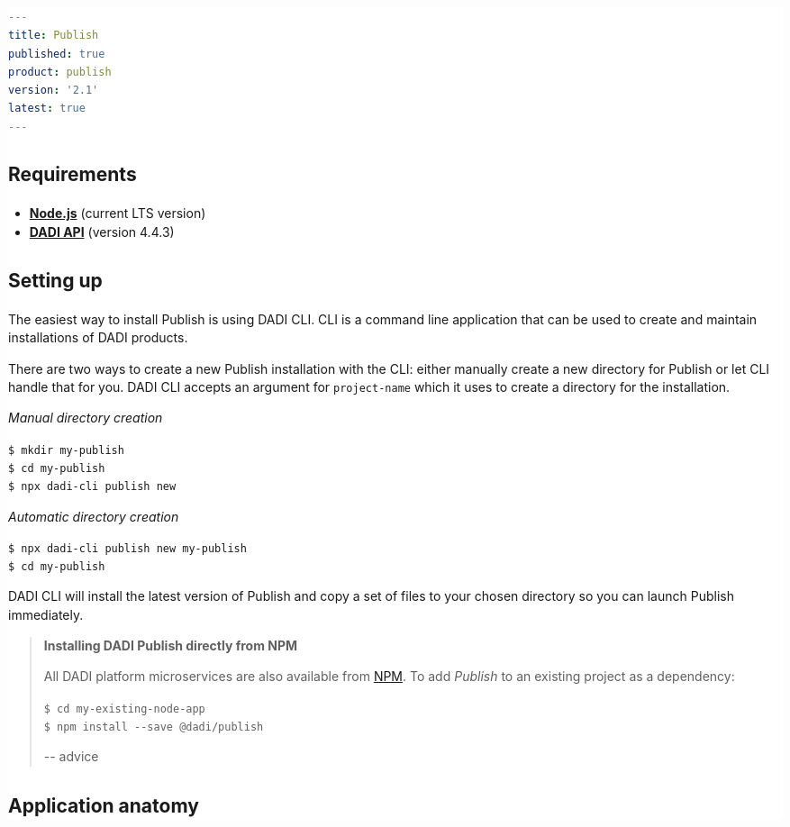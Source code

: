 ```yaml
---
title: Publish
published: true
product: publish
version: '2.1'
latest: true
---
```


## Requirements

* **[Node.js](https://www.nodejs.org/)** (current LTS version)
* **[DADI API](https://github.com/dadi/api)** (version 4.4.3)

## Setting up

The easiest way to install Publish is using DADI CLI. CLI is a command line application that can be used to create and maintain installations of DADI products.

There are two ways to create a new Publish installation with the CLI: either manually create a new directory for Publish or let CLI handle that for you. DADI CLI accepts an argument for `project-name` which it uses to create a directory for the installation.

*Manual directory creation*

```console
$ mkdir my-publish
$ cd my-publish
$ npx dadi-cli publish new
```

*Automatic directory creation*

```console
$ npx dadi-cli publish new my-publish
$ cd my-publish
```

DADI CLI will install the latest version of Publish and copy a set of files to your chosen directory so you can launch Publish immediately.

> **Installing DADI Publish directly from NPM**
>
> All DADI platform microservices are also available from [NPM](https://www.npmjs.com/). To add *Publish* to an existing project as a dependency:
>
> ```console
> $ cd my-existing-node-app
> $ npm install --save @dadi/publish
> ```
> -- advice

## Application anatomy
